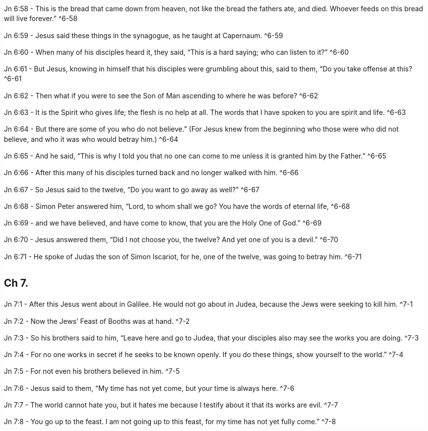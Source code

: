 Jn 6:58 - This is the bread that came down from heaven, not like the bread the fathers ate, and died. Whoever feeds on this bread will live forever.” ^6-58

Jn 6:59 - Jesus said these things in the synagogue, as he taught at Capernaum. ^6-59

Jn 6:60 - When many of his disciples heard it, they said, “This is a hard saying; who can listen to it?” ^6-60

Jn 6:61 - But Jesus, knowing in himself that his disciples were grumbling about this, said to them, “Do you take offense at this? ^6-61

Jn 6:62 - Then what if you were to see the Son of Man ascending to where he was before? ^6-62

Jn 6:63 - It is the Spirit who gives life; the flesh is no help at all. The words that I have spoken to you are spirit and life. ^6-63

Jn 6:64 - But there are some of you who do not believe.” (For Jesus knew from the beginning who those were who did not believe, and who it was who would betray him.) ^6-64

Jn 6:65 - And he said, “This is why I told you that no one can come to me unless it is granted him by the Father.” ^6-65

Jn 6:66 - After this many of his disciples turned back and no longer walked with him. ^6-66

Jn 6:67 - So Jesus said to the twelve, “Do you want to go away as well?” ^6-67

Jn 6:68 - Simon Peter answered him, “Lord, to whom shall we go? You have the words of eternal life, ^6-68

Jn 6:69 - and we have believed, and have come to know, that you are the Holy One of God.” ^6-69

Jn 6:70 - Jesus answered them, “Did I not choose you, the twelve? And yet one of you is a devil.” ^6-70

Jn 6:71 - He spoke of Judas the son of Simon Iscariot, for he, one of the twelve, was going to betray him. ^6-71


## Ch 7.

Jn 7:1 - After this Jesus went about in Galilee. He would not go about in Judea, because the Jews were seeking to kill him. ^7-1

Jn 7:2 - Now the Jews’ Feast of Booths was at hand. ^7-2

Jn 7:3 - So his brothers said to him, “Leave here and go to Judea, that your disciples also may see the works you are doing. ^7-3

Jn 7:4 - For no one works in secret if he seeks to be known openly. If you do these things, show yourself to the world.” ^7-4

Jn 7:5 - For not even his brothers believed in him. ^7-5

Jn 7:6 - Jesus said to them, “My time has not yet come, but your time is always here. ^7-6

Jn 7:7 - The world cannot hate you, but it hates me because I testify about it that its works are evil. ^7-7

Jn 7:8 - You go up to the feast. I am not going up to this feast, for my time has not yet fully come.” ^7-8
